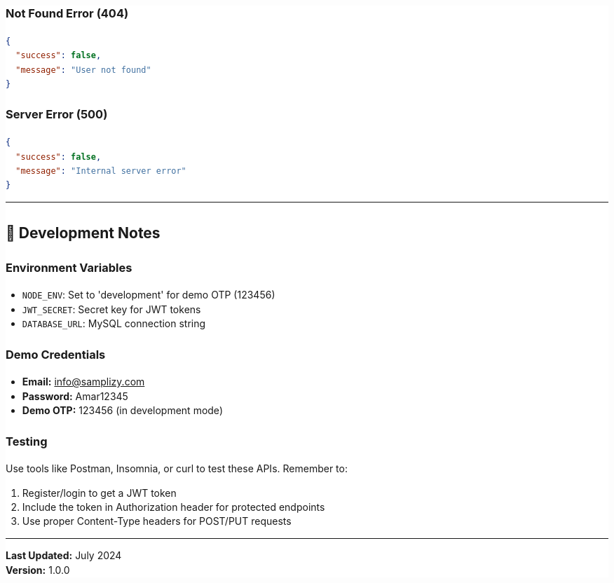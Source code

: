 ### Not Found Error (404)
```json
{
  "success": false,
  "message": "User not found"
}
```

### Server Error (500)
```json
{
  "success": false,
  "message": "Internal server error"
}
```

---

## 📝 Development Notes

### Environment Variables
- `NODE_ENV`: Set to 'development' for demo OTP (123456)
- `JWT_SECRET`: Secret key for JWT tokens
- `DATABASE_URL`: MySQL connection string

### Demo Credentials
- **Email:** info@samplizy.com
- **Password:** Amar12345
- **Demo OTP:** 123456 (in development mode)

### Testing
Use tools like Postman, Insomnia, or curl to test these APIs. Remember to:
1. Register/login to get a JWT token
2. Include the token in Authorization header for protected endpoints
3. Use proper Content-Type headers for POST/PUT requests

---

**Last Updated:** July 2024  
**Version:** 1.0.0 